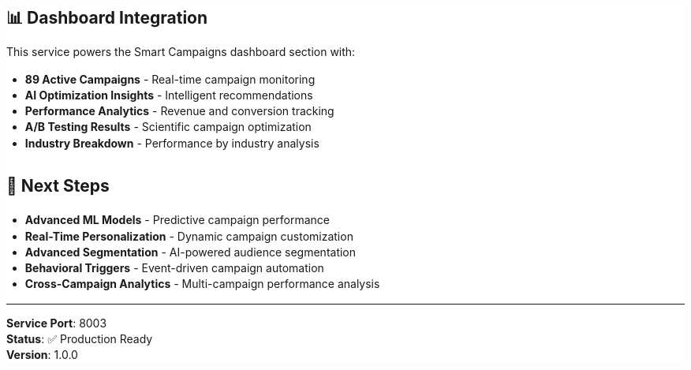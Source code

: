 ## 📊 Dashboard Integration

This service powers the Smart Campaigns dashboard section with:

- **89 Active Campaigns** - Real-time campaign monitoring
- **AI Optimization Insights** - Intelligent recommendations
- **Performance Analytics** - Revenue and conversion tracking
- **A/B Testing Results** - Scientific campaign optimization
- **Industry Breakdown** - Performance by industry analysis

## 🎯 Next Steps

- **Advanced ML Models** - Predictive campaign performance
- **Real-Time Personalization** - Dynamic campaign customization
- **Advanced Segmentation** - AI-powered audience segmentation
- **Behavioral Triggers** - Event-driven campaign automation
- **Cross-Campaign Analytics** - Multi-campaign performance analysis

---

**Service Port**: 8003  
**Status**: ✅ Production Ready  
**Version**: 1.0.0

